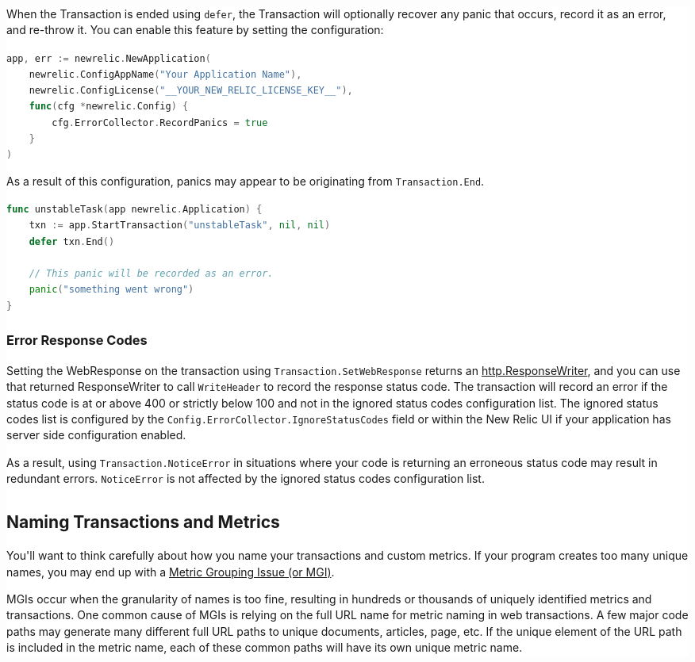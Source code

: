 When the Transaction is ended using `defer`, the Transaction will optionally recover any
panic that occurs, record it as an error, and re-throw it. You can enable this feature by
setting the configuration:

```go
app, err := newrelic.NewApplication(
    newrelic.ConfigAppName("Your Application Name"),
    newrelic.ConfigLicense("__YOUR_NEW_RELIC_LICENSE_KEY__"),
    func(cfg *newrelic.Config) {
        cfg.ErrorCollector.RecordPanics = true
    }
)
```

As a result of this configuration, panics may appear to be originating from `Transaction.End`.

```go
func unstableTask(app newrelic.Application) {
    txn := app.StartTransaction("unstableTask", nil, nil)
    defer txn.End()

    // This panic will be recorded as an error.
    panic("something went wrong")
}
```

### Error Response Codes

Setting the WebResponse on the transaction using `Transaction.SetWebResponse`
returns an
[http.ResponseWriter](https://golang.org/pkg/net/http/#ResponseWriter), and you
can use that returned ResponseWriter to call `WriteHeader` to record the response
status code.  The transaction will record an error if the status code is
at or above 400 or strictly below 100 and not in the ignored status codes
configuration list.  The ignored status codes list is configured by the
`Config.ErrorCollector.IgnoreStatusCodes` field or within the New Relic UI
if your application has server side configuration enabled.

As a result, using `Transaction.NoticeError` in situations where your code is
returning an erroneous status code may result in redundant errors.
`NoticeError` is not affected by the ignored status codes configuration list.

## Naming Transactions and Metrics

You'll want to think carefully about how you name your transactions and custom
metrics.  If your program creates too many unique names, you may end up with a
[Metric Grouping Issue (or MGI)](https://docs.newrelic.com/docs/agents/manage-apm-agents/troubleshooting/metric-grouping-issues).

MGIs occur when the granularity of names is too fine, resulting in hundreds or
thousands of uniquely identified metrics and transactions.  One common cause of
MGIs is relying on the full URL name for metric naming in web transactions.  A
few major code paths may generate many different full URL paths to unique
documents, articles, page, etc. If the unique element of the URL path is
included in the metric name, each of these common paths will have its own unique
metric name.
